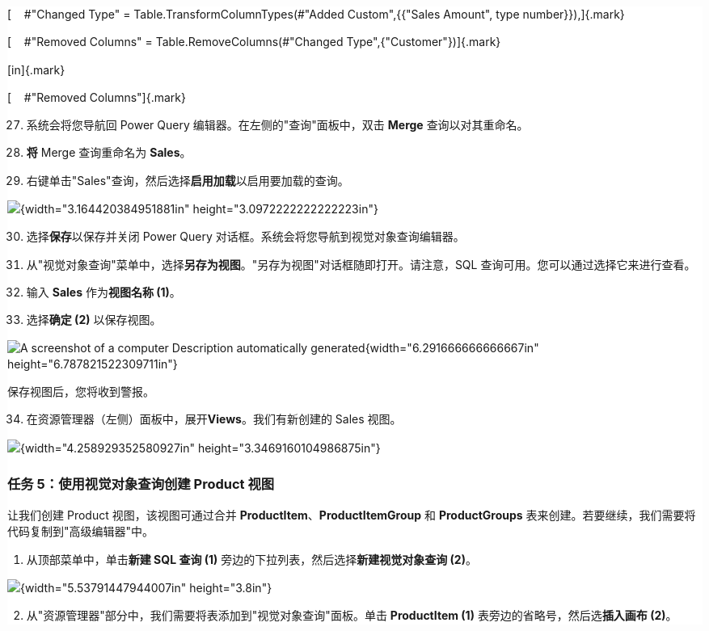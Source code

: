 [    #\"Changed Type\" = Table.TransformColumnTypes(#\"Added
Custom\",{{\"Sales Amount\", type number}}),]{.mark}

[    #\"Removed Columns\" = Table.RemoveColumns(#\"Changed
Type\",{\"Customer\"})]{.mark}

[in]{.mark}

[    #\"Removed Columns\"]{.mark}

27. 系统会将您导航回 Power Query 编辑器。在左侧的"查询"面板中，双击
    **Merge** 查询以对其重命名。

28. **将** Merge 查询重命名为 **Sales**。

29. 右键单击"Sales"查询，然后选择**启用加载**以启用要加载的查询。

![](images3/media/image50.png){width="3.164420384951881in"
height="3.0972222222222223in"}

30. 选择**保存**以保存并关闭 Power Query
    对话框。系统会将您导航到视觉对象查询编辑器。

31. 从"视觉对象查询"菜单中，选择**另存为视图**。"另存为视图"对话框随即打开。请注意，SQL
    查询可用。您可以通过选择它来进行查看。

32. 输入 **Sales** 作为**视图名称 (1)**。

33. 选择**确定 (2)** 以保存视图。

![A screenshot of a computer Description automatically
generated](images3/media/image51.png){width="6.291666666666667in"
height="6.787821522309711in"}

保存视图后，您将收到警报。

34. 在资源管理器（左侧）面板中，展开**Views**。我们有新创建的 Sales
    视图。

![](images3/media/image52.png){width="4.258929352580927in"
height="3.3469160104986875in"}

### 任务 5：使用视觉对象查询创建 Product 视图

让我们创建 Product 视图，该视图可通过合并
**ProductItem**、**ProductItemGroup** 和 **ProductGroups**
表来创建。若要继续，我们需要将代码复制到"高级编辑器"中。

1.  从顶部菜单中，单击**新建 SQL 查询 (1)**
    旁边的下拉列表，然后选择**新建视觉对象查询 (2)**。

![](images3/media/image53.jpeg){width="5.53791447944007in"
height="3.8in"}

2.  从"资源管理器"部分中，我们需要将表添加到"视觉对象查询"面板。单击
    **ProductItem (1)** 表旁边的省略号，然后选**插入画布 (2)**。
